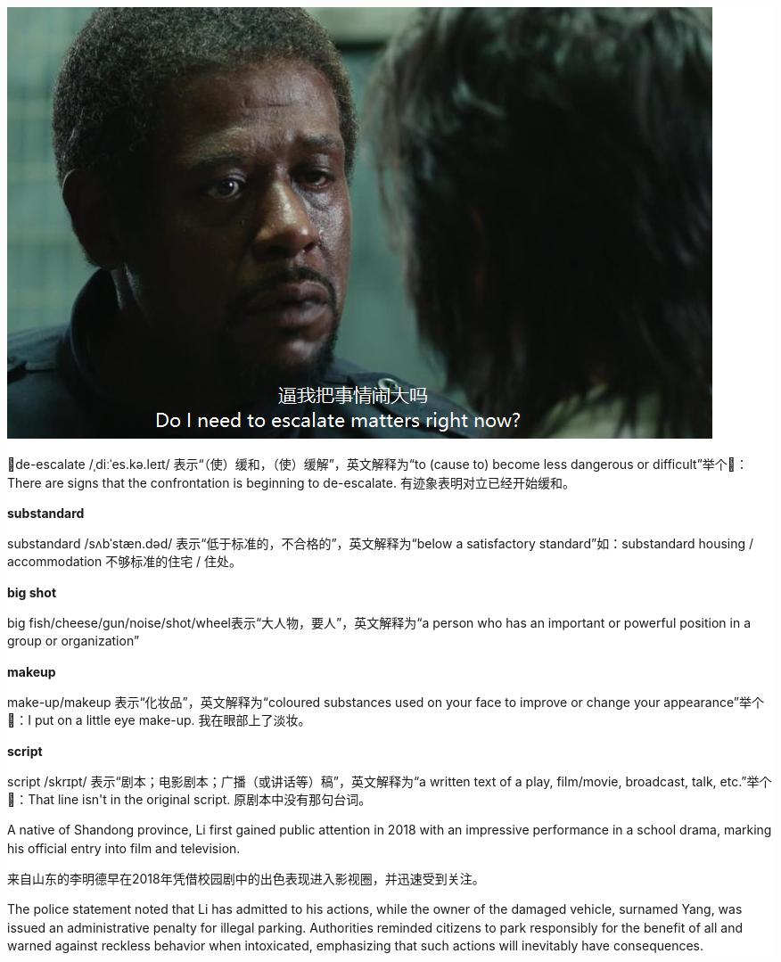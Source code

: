 ![4aeddd36271977a9a9a2e45a9844508e](images/4aeddd36271977a9a9a2e45a9844508e.png)

📍de-escalate /ˌdiːˈes.kə.leɪt/ 表示“（使）缓和，（使）缓解”，英文解释为“to (cause to) become less dangerous or difficult”举个🌰：There are signs that the confrontation is beginning to de-escalate. 有迹象表明对立已经开始缓和。

**substandard**

substandard /sʌbˈstæn.dəd/ 表示“低于标准的，不合格的”，英文解释为“below a satisfactory standard”如：substandard housing / accommodation 不够标准的住宅 / 住处。

**big shot**

big fish/cheese/gun/noise/shot/wheel表示“大人物，要人”，英文解释为“a person who has an important or powerful position in a group or organization”

**makeup**

make-up/makeup 表示“化妆品”，英文解释为“coloured substances used on your face to improve or change your appearance”举个🌰：I put on a little eye make-up. 我在眼部上了淡妆。

**script**

script /skrɪpt/ 表示“剧本；电影剧本；广播（或讲话等）稿”，英文解释为“a written text of a play, film/movie, broadcast, talk, etc.”举个🌰：That line isn't in the original script. 原剧本中没有那句台词。

A native of Shandong province, Li first gained public attention in 2018 with an impressive performance in a school drama, marking his official entry into film and television.

来自山东的李明德早在2018年凭借校园剧中的出色表现进入影视圈，并迅速受到关注。

The police statement noted that Li has admitted to his actions, while the owner of the damaged vehicle, surnamed Yang, was issued an administrative penalty for illegal parking. Authorities reminded citizens to park responsibly for the benefit of all and warned against reckless behavior when intoxicated, emphasizing that such actions will inevitably have consequences.
